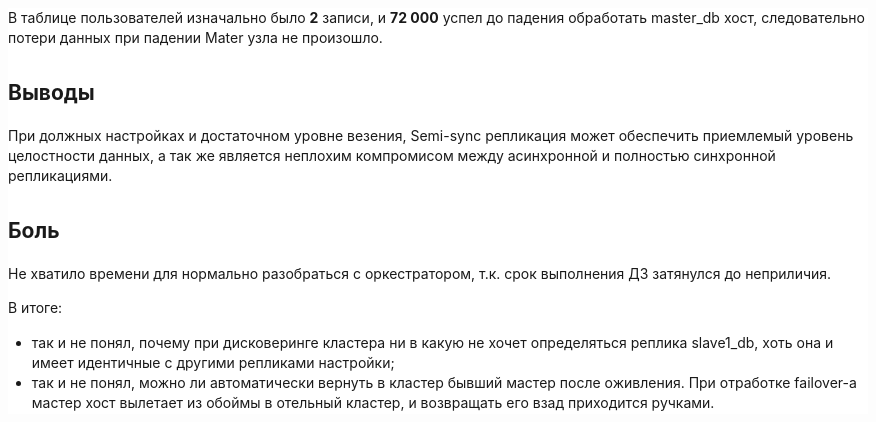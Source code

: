 В таблице пользователей изначально было **2** записи, и **72 000** успел до падения обработать master_db хост, следовательно потери данных при падении Mater узла не произошло.

<a name="in-total"></a>
## Выводы
При должных настройках и достаточном уровне везения, Semi-sync репликация может обеспечить приемлемый уровень целостности данных, а так же является неплохим компромисом между асинхронной и полностью синхронной репликациями. 

<a name="my-pain"></a>
## Боль
Не хватило времени для нормально разобраться с оркестратором, т.к. срок выполнения ДЗ затянулся до неприличия.

В итоге:
- так и не понял, почему при дисковеринге кластера ни в какую не хочет определяться реплика slave1_db, хоть она и имеет идентичные с другими репликами настройки;
- так и не понял, можно ли автоматически вернуть в кластер бывший мастер после оживления. При отработке failover-a мастер хост вылетает из обоймы в отельный кластер, и возвращать его взад приходится ручками. 